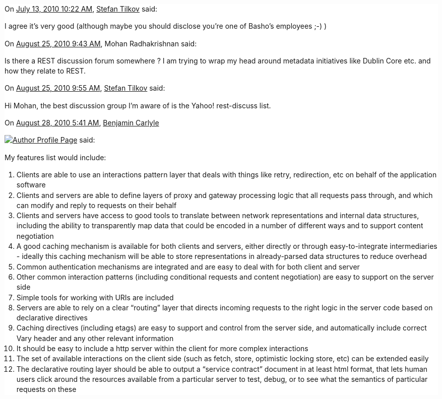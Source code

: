 
<div class="comment" id="comment-2160">
On <a href="#comment-2160" title="Permalink to this comment">July 13, 2010 10:22 AM</a>, <a href="/en/staff/st/">Stefan Tilkov</a>
said:
<p>I agree it&#8217;s very good (although maybe you should disclose you&#8217;re one of Basho&#8217;s employees ;-) )</p>


<div class="comment" id="comment-2264">
On <a href="#comment-2264" title="Permalink to this comment">August 25, 2010  9:43 AM</a>, Mohan Radhakrishnan
said:
<p>Is there a REST discussion forum somewhere ? I am trying to wrap my head around metadata initiatives like Dublin Core etc. and how they relate to REST.</p>


<div class="comment" id="comment-2265">
On <a href="#comment-2265" title="Permalink to this comment">August 25, 2010  9:55 AM</a>, <a href="/en/staff/st/">Stefan Tilkov</a>
said:
<p>Hi Mohan, the best discussion group I&#8217;m aware of is the Yahoo! rest-discuss list.</p>


<div class="comment" id="comment-2266">
On <a href="#comment-2266" title="Permalink to this comment">August 28, 2010  5:41 AM</a>, <a href="http://soundadvice.id.au/blog/" title="http://soundadvice.id.au/blog/" rel="nofollow">Benjamin Carlyle</a>

<a href="http://soundadvice.id.au/blog/" class="commenter-profile"><img src="/mt4/mt-static/images/comment/typekey_logo.png" height="16" alt="Author Profile Page" width="16" /></a>
said:
<p>My features list would include:</p>

<ol>
<li>Clients are able to use an interactions pattern layer that deals
with things like retry, redirection, etc on behalf of the application
software</li>
<li>Clients and servers are able to define layers of proxy and gateway
processing logic that all requests pass through, and which can modify
and reply to requests on their behalf</li>
<li>Clients and servers have access to good tools to translate between
network representations and internal data structures, including the
ability to transparently map data that could be encoded in a number of
different ways and to support content negotiation</li>
<li>A good caching mechanism is available for both clients and servers,
either directly or through easy-to-integrate intermediaries - ideally
this caching mechanism will be able to store representations in
already-parsed data structures to reduce overhead</li>
<li>Common authentication mechanisms are integrated and are easy to
deal with for both client and server</li>
<li>Other common interaction patterns (including conditional requests
and content negotiation) are easy to support on the server side</li>
<li>Simple tools for working with URIs are included</li>
<li>Servers are able to rely on a clear &#8220;routing&#8221; layer that directs
incoming requests to the right logic in the server code based on
declarative directives</li>
<li>Caching directives (including etags) are easy to support and
control from the server side, and automatically include correct Vary
header and any other relevant information</li>
<li>It should be easy to include a http server within the client for
more complex interactions</li>
<li>The set of available interactions on the client side (such as
fetch, store, optimistic locking store, etc) can be extended easily</li>
<li>The declarative routing layer should be able to output a &#8220;service
contract&#8221; document in at least html format, that lets human users
click around the resources available from a particular server to test,
debug, or to see what the semantics of particular requests on these